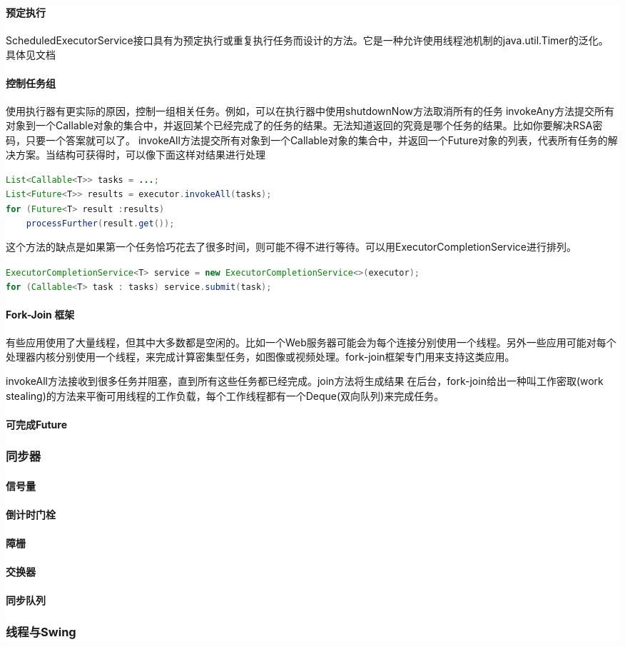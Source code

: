 #### 预定执行
ScheduledExecutorService接口具有为预定执行或重复执行任务而设计的方法。它是一种允许使用线程池机制的java.util.Timer的泛化。
具体见文档
#### 控制任务组
使用执行器有更实际的原因，控制一组相关任务。例如，可以在执行器中使用shutdownNow方法取消所有的任务
invokeAny方法提交所有对象到一个Callable对象的集合中，并返回某个已经完成了的任务的结果。无法知道返回的究竟是哪个任务的结果。比如你要解决RSA密码，只要一个答案就可以了。
invokeAll方法提交所有对象到一个Callable对象的集合中，并返回一个Future对象的列表，代表所有任务的解决方案。当结构可获得时，可以像下面这样对结果进行处理
```java
List<Callable<T>> tasks = ...;
List<Future<T>> results = executor.invokeAll(tasks);
for (Future<T> result :results)
    processFurther(result.get());
```
这个方法的缺点是如果第一个任务恰巧花去了很多时间，则可能不得不进行等待。可以用ExecutorCompletionService进行排列。
```java
ExecutorCompletionService<T> service = new ExecutorCompletionService<>(executor);
for (Callable<T> task : tasks) service.submit(task);
```

#### Fork-Join 框架
有些应用使用了大量线程，但其中大多数都是空闲的。比如一个Web服务器可能会为每个连接分别使用一个线程。另外一些应用可能对每个处理器内核分别使用一个线程，来完成计算密集型任务，如图像或视频处理。fork-join框架专门用来支持这类应用。
```java

```
invokeAll方法接收到很多任务并阻塞，直到所有这些任务都已经完成。join方法将生成结果
在后台，fork-join给出一种叫工作密取(work stealing)的方法来平衡可用线程的工作负载，每个工作线程都有一个Deque(双向队列)来完成任务。

#### 可完成Future
### 同步器
#### 信号量
#### 倒计时门栓
#### 障栅
#### 交换器
#### 同步队列
### 线程与Swing